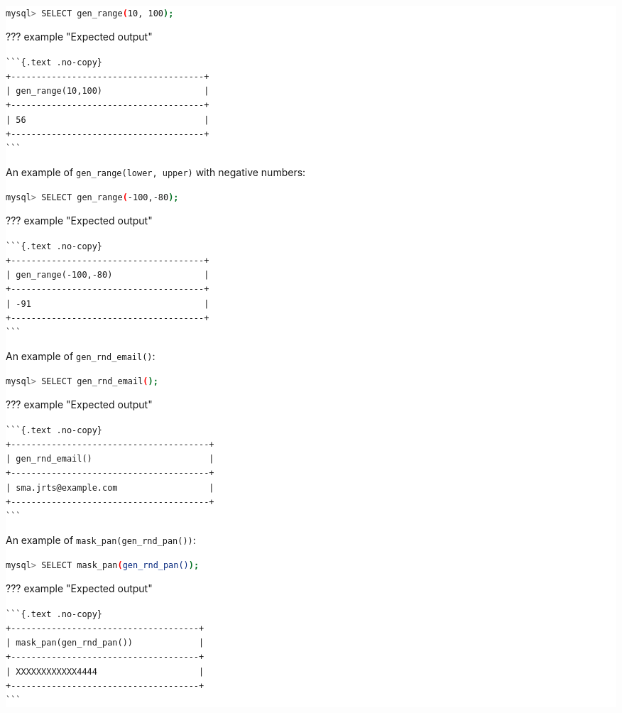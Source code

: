 ```{.bash data-prompt="mysql>"}
mysql> SELECT gen_range(10, 100);
```

??? example "Expected output"

    ```{.text .no-copy}
    +--------------------------------------+
    | gen_range(10,100)                    |
    +--------------------------------------+
    | 56                                   |
    +--------------------------------------+
    ```

An example of `gen_range(lower, upper)` with negative numbers:

```{.bash data-prompt="mysql>"}
mysql> SELECT gen_range(-100,-80);
```

??? example "Expected output"

    ```{.text .no-copy}
    +--------------------------------------+
    | gen_range(-100,-80)                  |
    +--------------------------------------+
    | -91                                  |
    +--------------------------------------+
    ```

An example of `gen_rnd_email()`:

```{.bash data-prompt="mysql>"}
mysql> SELECT gen_rnd_email();
```

??? example "Expected output"

    ```{.text .no-copy}
    +---------------------------------------+
    | gen_rnd_email()                       |
    +---------------------------------------+
    | sma.jrts@example.com                  |
    +---------------------------------------+
    ```

An example of `mask_pan(gen_rnd_pan())`:

```{.bash data-prompt="mysql>"}
mysql> SELECT mask_pan(gen_rnd_pan());
```

??? example "Expected output"

    ```{.text .no-copy}
    +-------------------------------------+
    | mask_pan(gen_rnd_pan())             |
    +-------------------------------------+
    | XXXXXXXXXXXX4444                    |
    +-------------------------------------+
    ```
